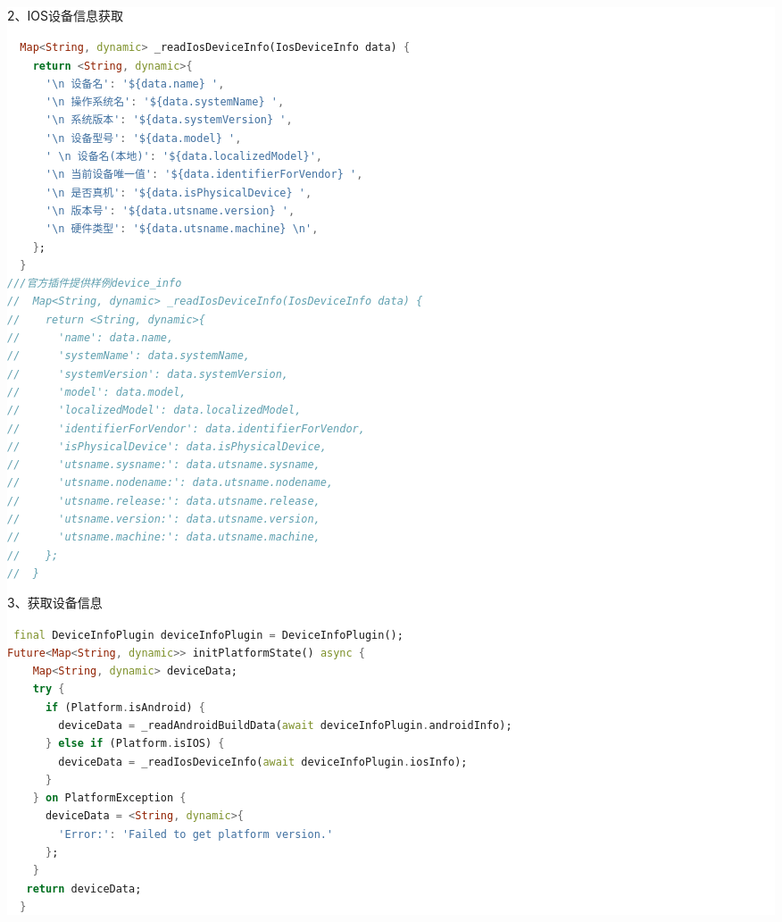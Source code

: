 2、IOS设备信息获取

```dart
  Map<String, dynamic> _readIosDeviceInfo(IosDeviceInfo data) {
    return <String, dynamic>{
      '\n 设备名': '${data.name} ',
      '\n 操作系统名': '${data.systemName} ',
      '\n 系统版本': '${data.systemVersion} ',
      '\n 设备型号': '${data.model} ',
      ' \n 设备名(本地)': '${data.localizedModel}',
      '\n 当前设备唯一值': '${data.identifierForVendor} ',
      '\n 是否真机': '${data.isPhysicalDevice} ',
      '\n 版本号': '${data.utsname.version} ',
      '\n 硬件类型': '${data.utsname.machine} \n',
    };
  }
///官方插件提供样例device_info
//  Map<String, dynamic> _readIosDeviceInfo(IosDeviceInfo data) {
//    return <String, dynamic>{
//      'name': data.name,
//      'systemName': data.systemName,
//      'systemVersion': data.systemVersion,
//      'model': data.model,
//      'localizedModel': data.localizedModel,
//      'identifierForVendor': data.identifierForVendor,
//      'isPhysicalDevice': data.isPhysicalDevice,
//      'utsname.sysname:': data.utsname.sysname,
//      'utsname.nodename:': data.utsname.nodename,
//      'utsname.release:': data.utsname.release,
//      'utsname.version:': data.utsname.version,
//      'utsname.machine:': data.utsname.machine,
//    };
//  }
```

3、获取设备信息

```dart
 final DeviceInfoPlugin deviceInfoPlugin = DeviceInfoPlugin();
Future<Map<String, dynamic>> initPlatformState() async {
    Map<String, dynamic> deviceData;
    try {
      if (Platform.isAndroid) {
        deviceData = _readAndroidBuildData(await deviceInfoPlugin.androidInfo);
      } else if (Platform.isIOS) {
        deviceData = _readIosDeviceInfo(await deviceInfoPlugin.iosInfo);
      }
    } on PlatformException {
      deviceData = <String, dynamic>{
        'Error:': 'Failed to get platform version.'
      };
    }
   return deviceData;
  }
```
